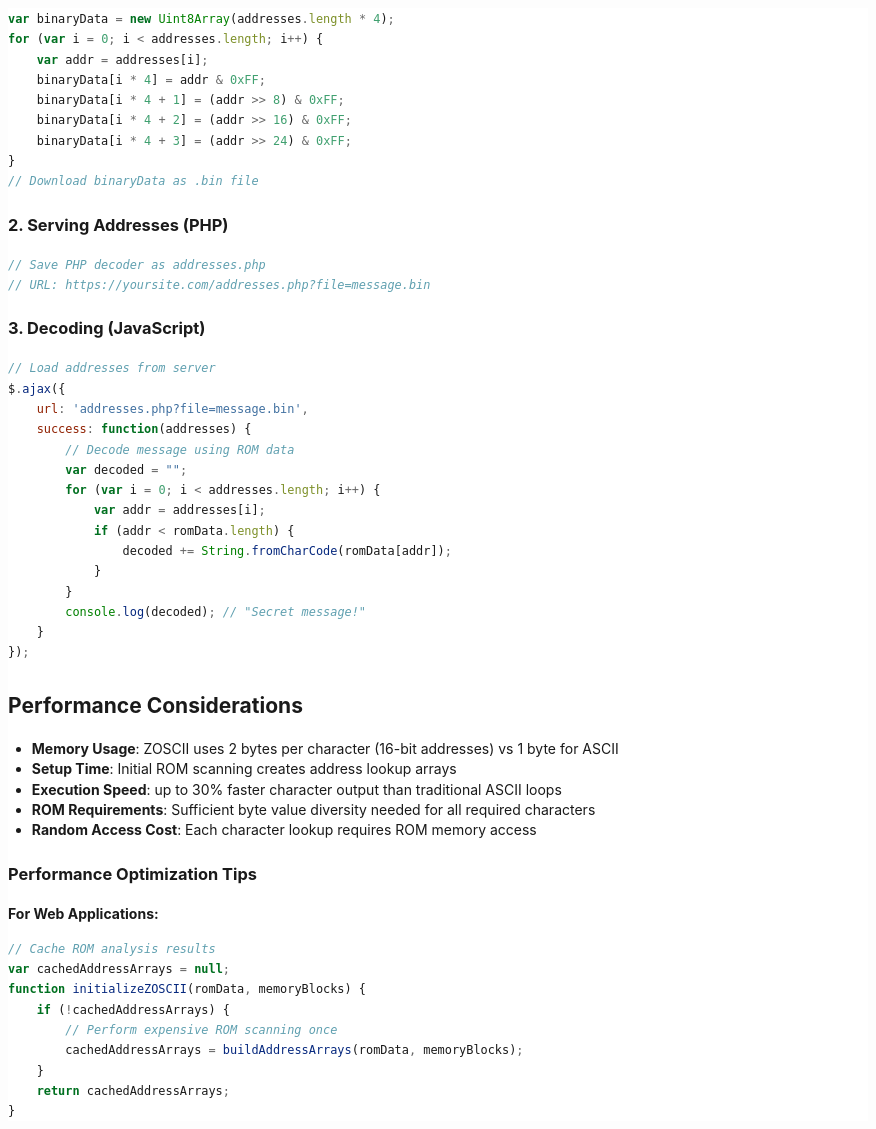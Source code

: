 ```javascript
var binaryData = new Uint8Array(addresses.length * 4);
for (var i = 0; i < addresses.length; i++) {
    var addr = addresses[i];
    binaryData[i * 4] = addr & 0xFF;
    binaryData[i * 4 + 1] = (addr >> 8) & 0xFF;
    binaryData[i * 4 + 2] = (addr >> 16) & 0xFF;
    binaryData[i * 4 + 3] = (addr >> 24) & 0xFF;
}
// Download binaryData as .bin file
```

### 2. Serving Addresses (PHP)
```php
// Save PHP decoder as addresses.php
// URL: https://yoursite.com/addresses.php?file=message.bin
```

### 3. Decoding (JavaScript)
```javascript
// Load addresses from server
$.ajax({
    url: 'addresses.php?file=message.bin',
    success: function(addresses) {
        // Decode message using ROM data
        var decoded = "";
        for (var i = 0; i < addresses.length; i++) {
            var addr = addresses[i];
            if (addr < romData.length) {
                decoded += String.fromCharCode(romData[addr]);
            }
        }
        console.log(decoded); // "Secret message!"
    }
});
```

## Performance Considerations

- **Memory Usage**: ZOSCII uses 2 bytes per character (16-bit addresses) vs 1 byte for ASCII
- **Setup Time**: Initial ROM scanning creates address lookup arrays  
- **Execution Speed**: up to 30% faster character output than traditional ASCII loops
- **ROM Requirements**: Sufficient byte value diversity needed for all required characters
- **Random Access Cost**: Each character lookup requires ROM memory access

### Performance Optimization Tips

**For Web Applications:**
```javascript
// Cache ROM analysis results
var cachedAddressArrays = null;
function initializeZOSCII(romData, memoryBlocks) {
    if (!cachedAddressArrays) {
        // Perform expensive ROM scanning once
        cachedAddressArrays = buildAddressArrays(romData, memoryBlocks);
    }
    return cachedAddressArrays;
}
```
